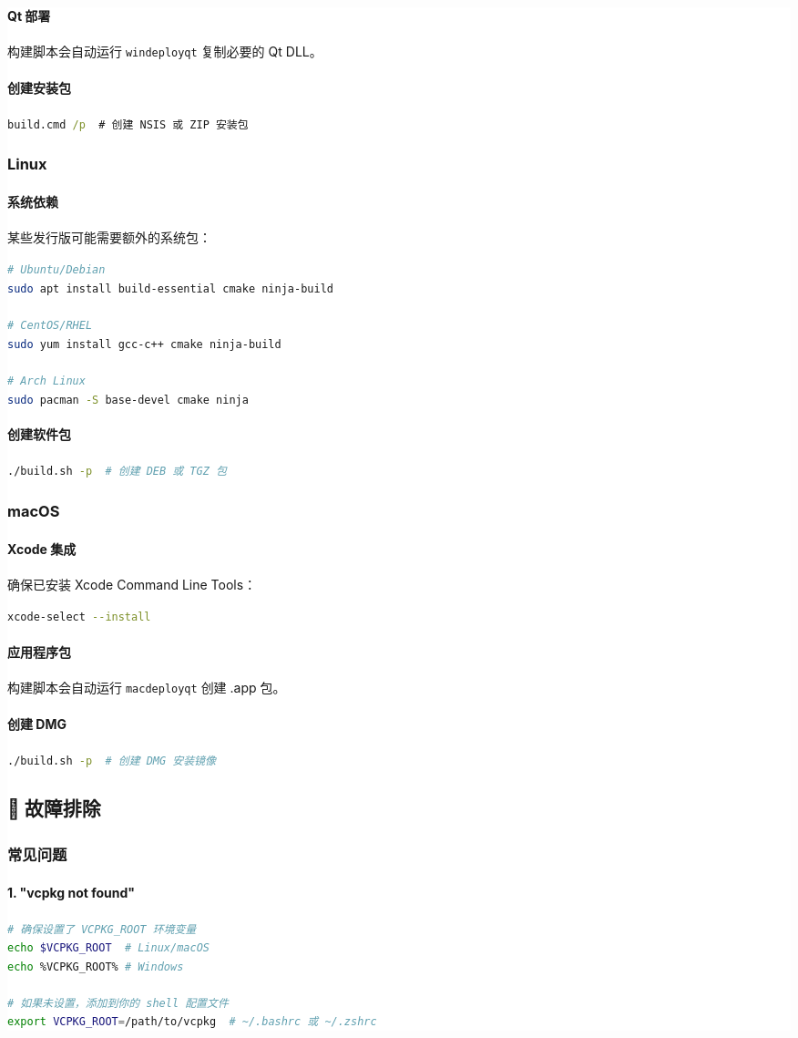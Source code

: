 #### Qt 部署
构建脚本会自动运行 `windeployqt` 复制必要的 Qt DLL。

#### 创建安装包
```cmd
build.cmd /p  # 创建 NSIS 或 ZIP 安装包
```

### Linux

#### 系统依赖
某些发行版可能需要额外的系统包：

```bash
# Ubuntu/Debian
sudo apt install build-essential cmake ninja-build

# CentOS/RHEL
sudo yum install gcc-c++ cmake ninja-build

# Arch Linux
sudo pacman -S base-devel cmake ninja
```

#### 创建软件包
```bash
./build.sh -p  # 创建 DEB 或 TGZ 包
```

### macOS

#### Xcode 集成
确保已安装 Xcode Command Line Tools：
```bash
xcode-select --install
```

#### 应用程序包
构建脚本会自动运行 `macdeployqt` 创建 .app 包。

#### 创建 DMG
```bash
./build.sh -p  # 创建 DMG 安装镜像
```

## 🐛 故障排除

### 常见问题

#### 1. "vcpkg not found"
```bash
# 确保设置了 VCPKG_ROOT 环境变量
echo $VCPKG_ROOT  # Linux/macOS
echo %VCPKG_ROOT% # Windows

# 如果未设置，添加到你的 shell 配置文件
export VCPKG_ROOT=/path/to/vcpkg  # ~/.bashrc 或 ~/.zshrc
```
